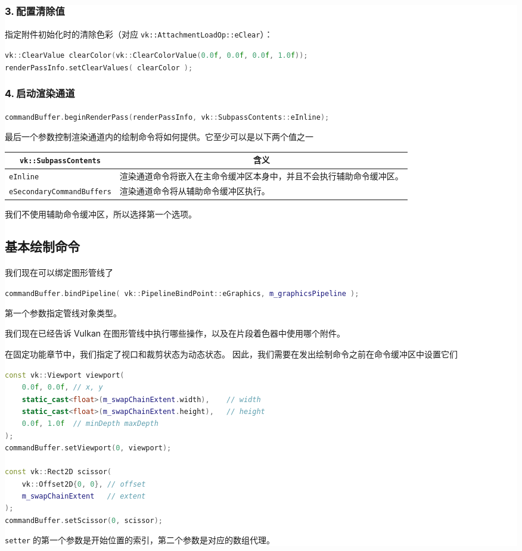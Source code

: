 ### 3. 配置清除值

指定附件初始化时的清除色彩（对应 `vk::AttachmentLoadOp::eClear`）：

```cpp
vk::ClearValue clearColor(vk::ClearColorValue(0.0f, 0.0f, 0.0f, 1.0f));
renderPassInfo.setClearValues( clearColor );
```

### 4. 启动渲染通道 

```cpp
commandBuffer.beginRenderPass(renderPassInfo, vk::SubpassContents::eInline);
```

最后一个参数控制渲染通道内的绘制命令将如何提供。它至少可以是以下两个值之一

| `vk::SubpassContents`      | 含义                                 |
|----------------------------|------------------------------------|
| `eInline`                  | 渲染通道命令将嵌入在主命令缓冲区本身中，并且不会执行辅助命令缓冲区。 |  
| `eSecondaryCommandBuffers` | 渲染通道命令将从辅助命令缓冲区执行。                 |

我们不使用辅助命令缓冲区，所以选择第一个选项。

## **基本绘制命令**

我们现在可以绑定图形管线了

```cpp
commandBuffer.bindPipeline( vk::PipelineBindPoint::eGraphics, m_graphicsPipeline );
```

第一个参数指定管线对象类型。

我们现在已经告诉 Vulkan 在图形管线中执行哪些操作，以及在片段着色器中使用哪个附件。

在固定功能章节中，我们指定了视口和裁剪状态为动态状态。
因此，我们需要在发出绘制命令之前在命令缓冲区中设置它们

```cpp
const vk::Viewport viewport(
    0.0f, 0.0f, // x, y
    static_cast<float>(m_swapChainExtent.width),    // width
    static_cast<float>(m_swapChainExtent.height),   // height
    0.0f, 1.0f  // minDepth maxDepth
);
commandBuffer.setViewport(0, viewport);

const vk::Rect2D scissor(
    vk::Offset2D{0, 0}, // offset
    m_swapChainExtent   // extent
);
commandBuffer.setScissor(0, scissor);
```

`setter` 的第一个参数是开始位置的索引，第二个参数是对应的数组代理。
